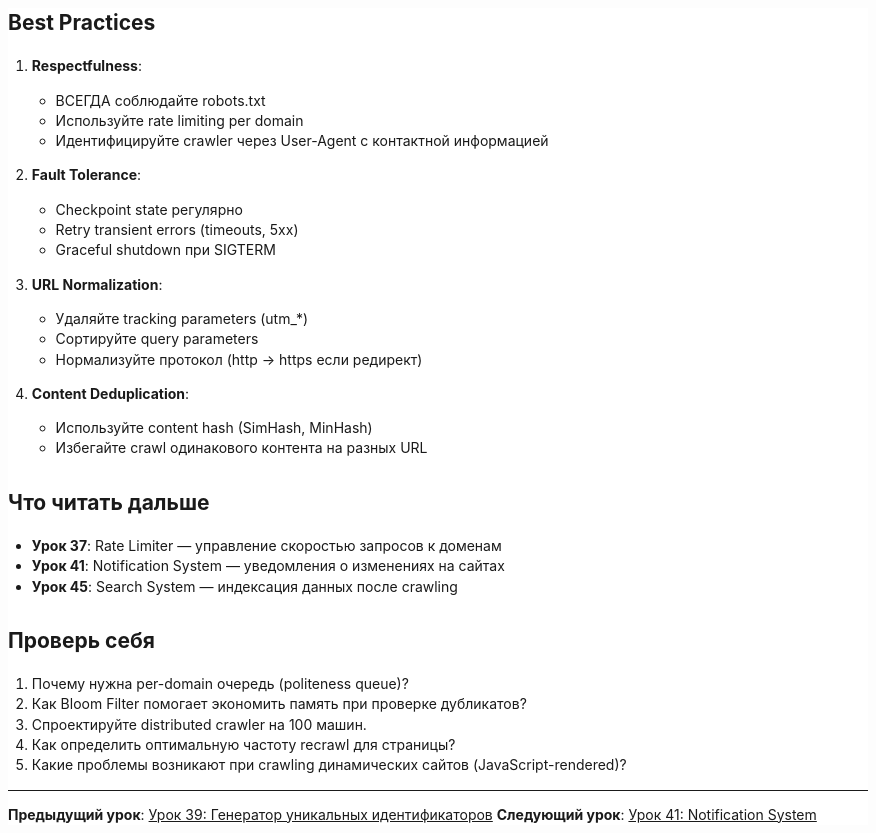 ## Best Practices

1. **Respectfulness**:
   - ВСЕГДА соблюдайте robots.txt
   - Используйте rate limiting per domain
   - Идентифицируйте crawler через User-Agent с контактной информацией

2. **Fault Tolerance**:
   - Checkpoint state регулярно
   - Retry transient errors (timeouts, 5xx)
   - Graceful shutdown при SIGTERM

3. **URL Normalization**:
   - Удаляйте tracking parameters (utm_*)
   - Сортируйте query parameters
   - Нормализуйте протокол (http → https если редирект)

4. **Content Deduplication**:
   - Используйте content hash (SimHash, MinHash)
   - Избегайте crawl одинакового контента на разных URL

## Что читать дальше

- **Урок 37**: Rate Limiter — управление скоростью запросов к доменам
- **Урок 41**: Notification System — уведомления о изменениях на сайтах
- **Урок 45**: Search System — индексация данных после crawling

## Проверь себя

1. Почему нужна per-domain очередь (politeness queue)?
2. Как Bloom Filter помогает экономить память при проверке дубликатов?
3. Спроектируйте distributed crawler на 100 машин.
4. Как определить оптимальную частоту recrawl для страницы?
5. Какие проблемы возникают при crawling динамических сайтов (JavaScript-rendered)?

---
**Предыдущий урок**: [Урок 39: Генератор уникальных идентификаторов](39-unique-id-generator.md)
**Следующий урок**: [Урок 41: Notification System](41-notification-system.md)
